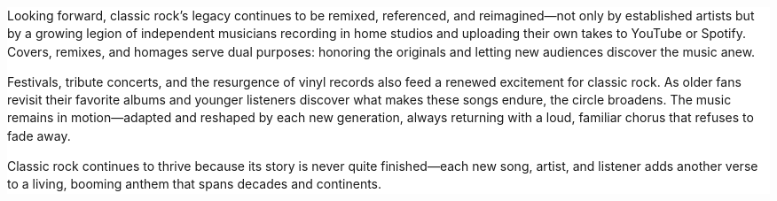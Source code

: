 Looking forward, classic rock’s legacy continues to be remixed, referenced, and reimagined—not only
by established artists but by a growing legion of independent musicians recording in home studios
and uploading their own takes to YouTube or Spotify. Covers, remixes, and homages serve dual
purposes: honoring the originals and letting new audiences discover the music anew.

Festivals, tribute concerts, and the resurgence of vinyl records also feed a renewed excitement for
classic rock. As older fans revisit their favorite albums and younger listeners discover what makes
these songs endure, the circle broadens. The music remains in motion—adapted and reshaped by each
new generation, always returning with a loud, familiar chorus that refuses to fade away.

Classic rock continues to thrive because its story is never quite finished—each new song, artist,
and listener adds another verse to a living, booming anthem that spans decades and continents.
